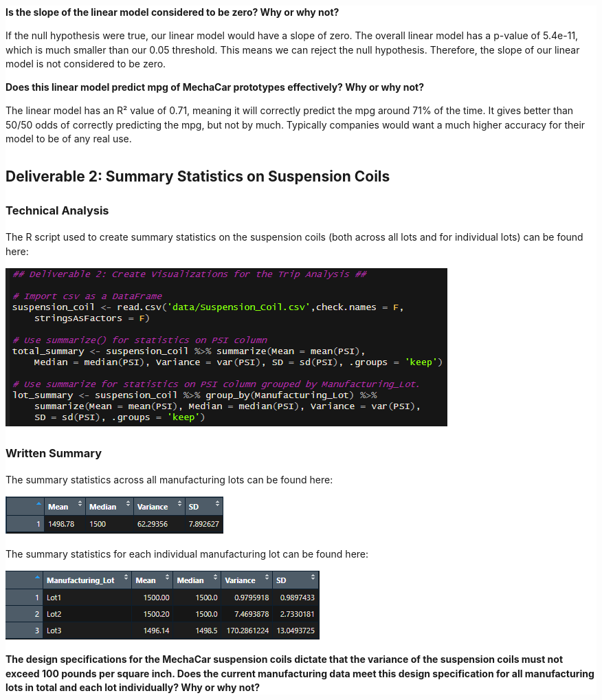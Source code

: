 **Is the slope of the linear model considered to be zero? Why or why not?**

If the null hypothesis were true, our linear model would have a slope of zero. The overall linear model has a p-value of 5.4e-11, which is much smaller than our 0.05 threshold. This means we can reject the null hypothesis. Therefore, the slope of our linear model is not considered to be zero.

**Does this linear model predict mpg of MechaCar prototypes effectively? Why or why not?**

The linear model has an R² value of 0.71, meaning it will correctly predict the mpg around 71% of the time. It gives better than 50/50 odds of correctly predicting the mpg, but not by much. Typically companies would want a much higher accuracy for their model to be of any real use.

## Deliverable 2: Summary Statistics on Suspension Coils

### Technical Analysis
The R script used to create summary statistics on the suspension coils (both across all lots and for individual lots) can be found here:

![2.1.png](images/2.1.png)

### Written Summary
The summary statistics across all manufacturing lots can be found here:

![3.png](images/3.png)

The summary statistics for each individual manufacturing lot can be found here:

![4.png](images/4.png)

**The design specifications for the MechaCar suspension coils dictate that the variance of the suspension coils must not exceed 100 pounds per square inch. Does the current manufacturing data meet this design specification for all manufacturing lots in total and each lot individually? Why or why not?**
